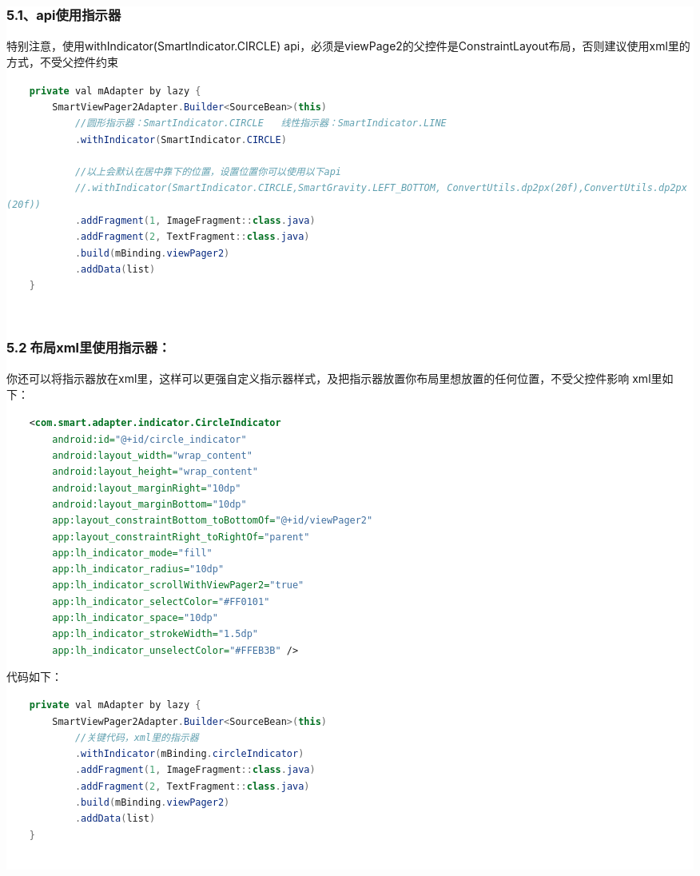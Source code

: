 ### 5.1、api使用指示器
特别注意，使用withIndicator(SmartIndicator.CIRCLE) api，必须是viewPage2的父控件是ConstraintLayout布局，否则建议使用xml里的方式，不受父控件约束
```java
    private val mAdapter by lazy {
        SmartViewPager2Adapter.Builder<SourceBean>(this)
            //圆形指示器：SmartIndicator.CIRCLE   线性指示器：SmartIndicator.LINE 
            .withIndicator(SmartIndicator.CIRCLE)

            //以上会默认在居中靠下的位置，设置位置你可以使用以下api
            //.withIndicator(SmartIndicator.CIRCLE,SmartGravity.LEFT_BOTTOM, ConvertUtils.dp2px(20f),ConvertUtils.dp2px(20f)) 
            .addFragment(1, ImageFragment::class.java)
            .addFragment(2, TextFragment::class.java)
            .build(mBinding.viewPager2)
            .addData(list)
    }
```
<br>

### 5.2 布局xml里使用指示器：
你还可以将指示器放在xml里，这样可以更强自定义指示器样式，及把指示器放置你布局里想放置的任何位置，不受父控件影响
xml里如下：
```xml
    <com.smart.adapter.indicator.CircleIndicator
        android:id="@+id/circle_indicator"
        android:layout_width="wrap_content"
        android:layout_height="wrap_content"
        android:layout_marginRight="10dp"
        android:layout_marginBottom="10dp"
        app:layout_constraintBottom_toBottomOf="@+id/viewPager2"
        app:layout_constraintRight_toRightOf="parent"
        app:lh_indicator_mode="fill"
        app:lh_indicator_radius="10dp"
        app:lh_indicator_scrollWithViewPager2="true"
        app:lh_indicator_selectColor="#FF0101"
        app:lh_indicator_space="10dp"
        app:lh_indicator_strokeWidth="1.5dp"
        app:lh_indicator_unselectColor="#FFEB3B" />
```

代码如下：
```java
    private val mAdapter by lazy {
        SmartViewPager2Adapter.Builder<SourceBean>(this)
            //关键代码，xml里的指示器
            .withIndicator(mBinding.circleIndicator)
            .addFragment(1, ImageFragment::class.java)
            .addFragment(2, TextFragment::class.java)
            .build(mBinding.viewPager2)
            .addData(list)
    }
```
<br>

